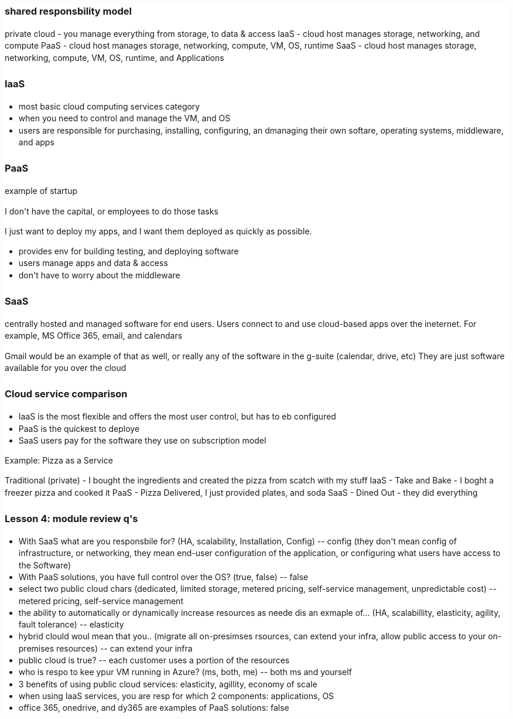 ### shared responsbility model

private cloud - you manage everything from storage, to data & access
IaaS - cloud host manages storage, networking, and compute
PaaS - cloud host manages storage, networking, compute, VM, OS, runtime
SaaS - cloud host manages storage, networking, compute, VM, OS, runtime, and Applications

### IaaS

- most basic cloud computing services category
- when you need to control and manage the VM, and OS
- users are responsible for purchasing, installing, configuring, an dmanaging their own softare, operating systems, middleware, and apps

### PaaS

example of startup

I don't have the capital, or employees to do those tasks

I just want to deploy my apps, and I want them deployed as quickly as possible.

- provides env for building testing, and deploying software
- users manage apps and data & access
- don't have to worry about the middleware

### SaaS

centrally hosted and managed software for end users. Users connect to and use cloud-based apps over the ineternet. For example, MS Office 365, email, and calendars

Gmail would be an example of that as well, or really any of the software in the g-suite (calendar, drive, etc) They are just software available for you over the cloud

### Cloud service comparison

- IaaS is the most flexible and offers the most user control, but has to eb configured
- PaaS is the quickest to deploye
- SaaS users pay for the software they use on subscription model

Example: Pizza as a Service

Traditional (private) - I bought the ingredients and created the pizza from scatch with my stuff
IaaS - Take and Bake - I boght a freezer pizza and cooked it
PaaS - Pizza Delivered, I just provided plates, and soda
SaaS - Dined Out - they did everything

### Lesson 4: module review q's

- With SaaS what are you responsbile for? (HA, scalability, Installation, Config) -- config (they don't mean config of infrastructure, or networking, they mean end-user configuration of the application, or configuring what users have access to the Software)
- With PaaS solutions, you have full control over the OS? (true, false) -- false
- select two public cloud chars (dedicated, limited storage, metered pricing, self-service management, unpredictable cost) -- metered pricing, self-service management
- the ability to automatically or dynamically increase resources as neede dis an exmaple of... (HA, scalabillity, elasticity, agility, fault tolerance) -- elasticity
- hybrid clould woul mean that you.. (migrate all on-presimses rsources, can extend your infra, allow public access to your on-premises resources) -- can extend your infra
- public cloud is true? -- each customer uses a portion of the resources
- who is respo to kee ypur VM running in Azure? (ms, both, me) -- both ms and yourself
- 3 benefits of using public cloud services: elasticity, agillity, economy of scale
- when using IaaS services, you are resp for which 2 components: applications, OS
- office 365, onedrive, and dy365 are examples of PaaS solutions: false
